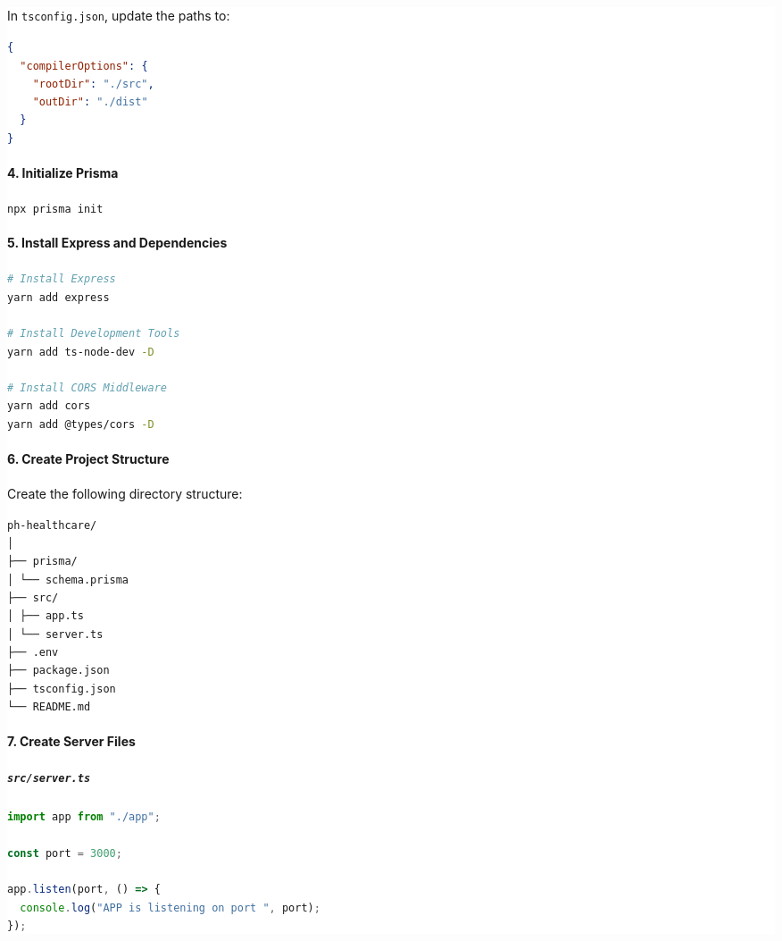 In `tsconfig.json`, update the paths to:

```json
{
  "compilerOptions": {
    "rootDir": "./src",
    "outDir": "./dist"
  }
}
```

#### 4. Initialize Prisma

```bash
npx prisma init
```

#### 5. Install Express and Dependencies

```bash
# Install Express
yarn add express

# Install Development Tools
yarn add ts-node-dev -D

# Install CORS Middleware
yarn add cors
yarn add @types/cors -D
```

#### 6. Create Project Structure

Create the following directory structure:

```
ph-healthcare/
│
├── prisma/
│ └── schema.prisma
├── src/
│ ├── app.ts
│ └── server.ts
├── .env
├── package.json
├── tsconfig.json
└── README.md
```

#### 7. Create Server Files

##### `src/server.ts`

```typescript
import app from "./app";

const port = 3000;

app.listen(port, () => {
  console.log("APP is listening on port ", port);
});
```
